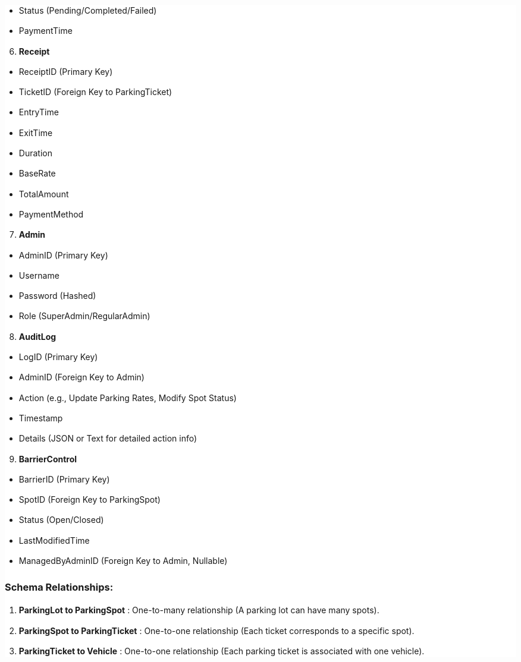 - Status (Pending/Completed/Failed)

- PaymentTime

6. **Receipt**

- ReceiptID (Primary Key)

- TicketID (Foreign Key to ParkingTicket)

- EntryTime

- ExitTime

- Duration

- BaseRate

- TotalAmount

- PaymentMethod

7. **Admin**

- AdminID (Primary Key)

- Username

- Password (Hashed)

- Role (SuperAdmin/RegularAdmin)

8. **AuditLog**

- LogID (Primary Key)

- AdminID (Foreign Key to Admin)

- Action (e.g., Update Parking Rates, Modify Spot Status)

- Timestamp

- Details (JSON or Text for detailed action info)

9. **BarrierControl**

- BarrierID (Primary Key)

- SpotID (Foreign Key to ParkingSpot)

- Status (Open/Closed)

- LastModifiedTime

- ManagedByAdminID (Foreign Key to Admin, Nullable)

### Schema Relationships:

1. **ParkingLot to ParkingSpot** : One-to-many relationship (A parking lot can have many spots).

2. **ParkingSpot to ParkingTicket** : One-to-one relationship (Each ticket corresponds to a specific spot).

3. **ParkingTicket to Vehicle** : One-to-one relationship (Each parking ticket is associated with one vehicle).
